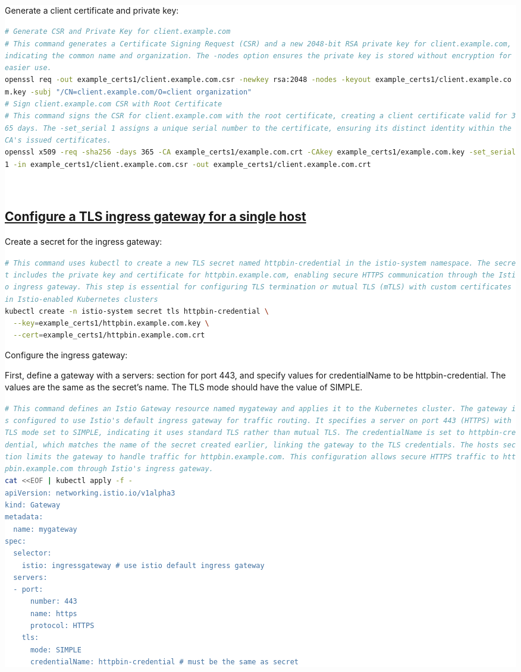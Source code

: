 Generate a client certificate and private key:

```bash
# Generate CSR and Private Key for client.example.com
# This command generates a Certificate Signing Request (CSR) and a new 2048-bit RSA private key for client.example.com, indicating the common name and organization. The -nodes option ensures the private key is stored without encryption for easier use.
openssl req -out example_certs1/client.example.com.csr -newkey rsa:2048 -nodes -keyout example_certs1/client.example.com.key -subj "/CN=client.example.com/O=client organization"
# Sign client.example.com CSR with Root Certificate
# This command signs the CSR for client.example.com with the root certificate, creating a client certificate valid for 365 days. The -set_serial 1 assigns a unique serial number to the certificate, ensuring its distinct identity within the CA's issued certificates.
openssl x509 -req -sha256 -days 365 -CA example_certs1/example.com.crt -CAkey example_certs1/example.com.key -set_serial 1 -in example_certs1/client.example.com.csr -out example_certs1/client.example.com.crt
```

<br>

## [Configure a TLS ingress gateway for a single host](https://istio.io/latest/docs/tasks/traffic-management/ingress/secure-ingress/#configure-a-tls-ingress-gateway-for-a-single-host)

Create a secret for the ingress gateway:

```bash
# This command uses kubectl to create a new TLS secret named httpbin-credential in the istio-system namespace. The secret includes the private key and certificate for httpbin.example.com, enabling secure HTTPS communication through the Istio ingress gateway. This step is essential for configuring TLS termination or mutual TLS (mTLS) with custom certificates in Istio-enabled Kubernetes clusters
kubectl create -n istio-system secret tls httpbin-credential \
  --key=example_certs1/httpbin.example.com.key \
  --cert=example_certs1/httpbin.example.com.crt
```

Configure the ingress gateway:

First, define a gateway with a servers: section for port 443, and specify values for credentialName to be httpbin-credential. The values are the same as the secret’s name. The TLS mode should have the value of SIMPLE.

```bash
# This command defines an Istio Gateway resource named mygateway and applies it to the Kubernetes cluster. The gateway is configured to use Istio's default ingress gateway for traffic routing. It specifies a server on port 443 (HTTPS) with TLS mode set to SIMPLE, indicating it uses standard TLS rather than mutual TLS. The credentialName is set to httpbin-credential, which matches the name of the secret created earlier, linking the gateway to the TLS credentials. The hosts section limits the gateway to handle traffic for httpbin.example.com. This configuration allows secure HTTPS traffic to httpbin.example.com through Istio's ingress gateway.
cat <<EOF | kubectl apply -f -
apiVersion: networking.istio.io/v1alpha3
kind: Gateway
metadata:
  name: mygateway
spec:
  selector:
    istio: ingressgateway # use istio default ingress gateway
  servers:
  - port:
      number: 443
      name: https
      protocol: HTTPS
    tls:
      mode: SIMPLE
      credentialName: httpbin-credential # must be the same as secret
```